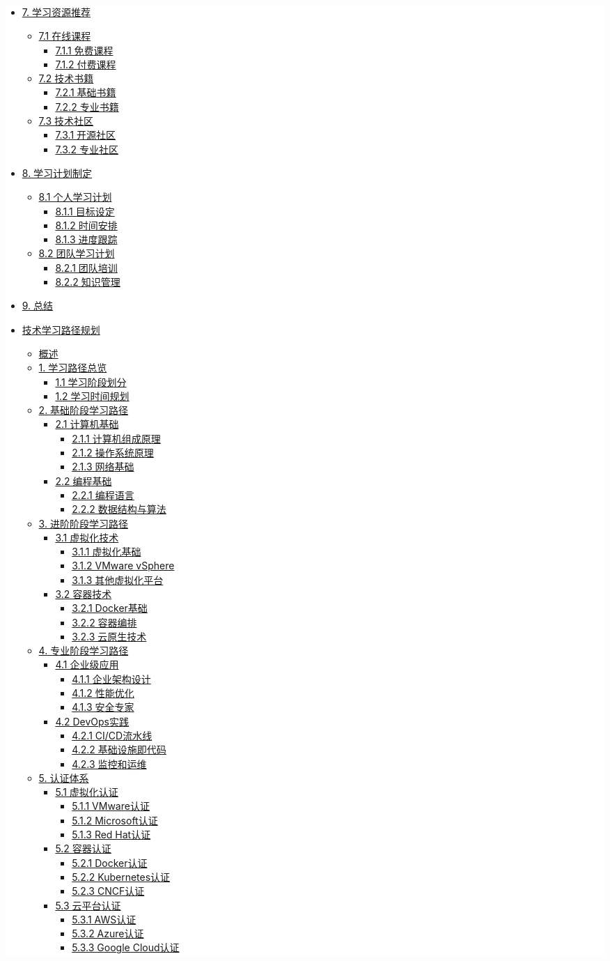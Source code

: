   - [7. 学习资源推荐](#7-学习资源推荐)
    - [7.1 在线课程](#71-在线课程)
      - [7.1.1 免费课程](#711-免费课程)
      - [7.1.2 付费课程](#712-付费课程)
    - [7.2 技术书籍](#72-技术书籍)
      - [7.2.1 基础书籍](#721-基础书籍)
      - [7.2.2 专业书籍](#722-专业书籍)
    - [7.3 技术社区](#73-技术社区)
      - [7.3.1 开源社区](#731-开源社区)
      - [7.3.2 专业社区](#732-专业社区)
  - [8. 学习计划制定](#8-学习计划制定)
    - [8.1 个人学习计划](#81-个人学习计划)
      - [8.1.1 目标设定](#811-目标设定)
      - [8.1.2 时间安排](#812-时间安排)
      - [8.1.3 进度跟踪](#813-进度跟踪)
    - [8.2 团队学习计划](#82-团队学习计划)
      - [8.2.1 团队培训](#821-团队培训)
      - [8.2.2 知识管理](#822-知识管理)
  - [9. 总结](#9-总结)

- [技术学习路径规划](#技术学习路径规划)
  - [概述](#概述)
  - [1. 学习路径总览](#1-学习路径总览)
    - [1.1 学习阶段划分](#11-学习阶段划分)
    - [1.2 学习时间规划](#12-学习时间规划)
  - [2. 基础阶段学习路径](#2-基础阶段学习路径)
    - [2.1 计算机基础](#21-计算机基础)
      - [2.1.1 计算机组成原理](#211-计算机组成原理)
      - [2.1.2 操作系统原理](#212-操作系统原理)
      - [2.1.3 网络基础](#213-网络基础)
    - [2.2 编程基础](#22-编程基础)
      - [2.2.1 编程语言](#221-编程语言)
      - [2.2.2 数据结构与算法](#222-数据结构与算法)
  - [3. 进阶阶段学习路径](#3-进阶阶段学习路径)
    - [3.1 虚拟化技术](#31-虚拟化技术)
      - [3.1.1 虚拟化基础](#311-虚拟化基础)
      - [3.1.2 VMware vSphere](#312-vmware-vsphere)
      - [3.1.3 其他虚拟化平台](#313-其他虚拟化平台)
    - [3.2 容器技术](#32-容器技术)
      - [3.2.1 Docker基础](#321-docker基础)
      - [3.2.2 容器编排](#322-容器编排)
      - [3.2.3 云原生技术](#323-云原生技术)
  - [4. 专业阶段学习路径](#4-专业阶段学习路径)
    - [4.1 企业级应用](#41-企业级应用)
      - [4.1.1 企业架构设计](#411-企业架构设计)
      - [4.1.2 性能优化](#412-性能优化)
      - [4.1.3 安全专家](#413-安全专家)
    - [4.2 DevOps实践](#42-devops实践)
      - [4.2.1 CI/CD流水线](#421-cicd流水线)
      - [4.2.2 基础设施即代码](#422-基础设施即代码)
      - [4.2.3 监控和运维](#423-监控和运维)
  - [5. 认证体系](#5-认证体系)
    - [5.1 虚拟化认证](#51-虚拟化认证)
      - [5.1.1 VMware认证](#511-vmware认证)
      - [5.1.2 Microsoft认证](#512-microsoft认证)
      - [5.1.3 Red Hat认证](#513-red-hat认证)
    - [5.2 容器认证](#52-容器认证)
      - [5.2.1 Docker认证](#521-docker认证)
      - [5.2.2 Kubernetes认证](#522-kubernetes认证)
      - [5.2.3 CNCF认证](#523-cncf认证)
    - [5.3 云平台认证](#53-云平台认证)
      - [5.3.1 AWS认证](#531-aws认证)
      - [5.3.2 Azure认证](#532-azure认证)
      - [5.3.3 Google Cloud认证](#533-google-cloud认证)
